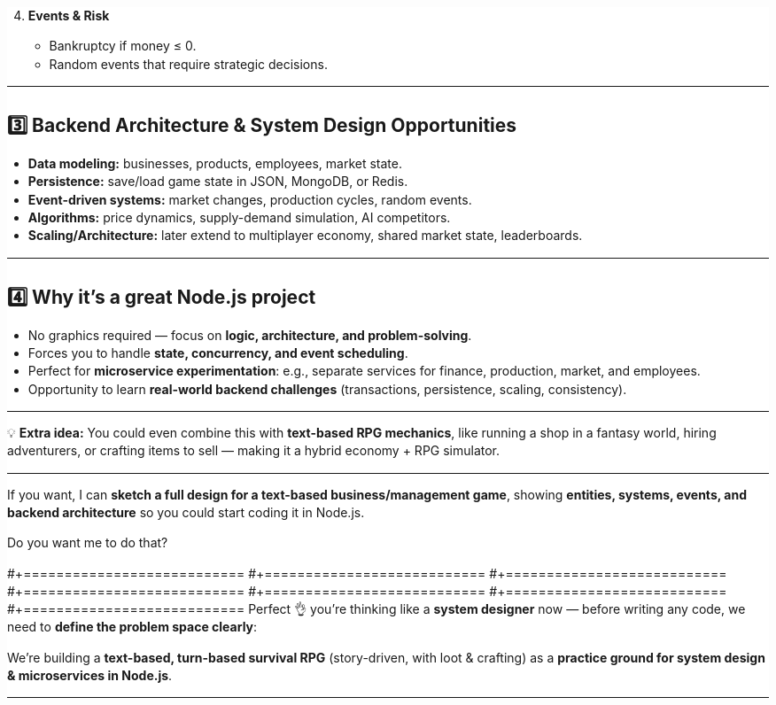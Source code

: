 4. **Events & Risk**

   - Bankruptcy if money ≤ 0.
   - Random events that require strategic decisions.

---

## **3️⃣ Backend Architecture & System Design Opportunities**

- **Data modeling:** businesses, products, employees, market state.
- **Persistence:** save/load game state in JSON, MongoDB, or Redis.
- **Event-driven systems:** market changes, production cycles, random events.
- **Algorithms:** price dynamics, supply-demand simulation, AI competitors.
- **Scaling/Architecture:** later extend to multiplayer economy, shared market state, leaderboards.

---

## **4️⃣ Why it’s a great Node.js project**

- No graphics required — focus on **logic, architecture, and problem-solving**.
- Forces you to handle **state, concurrency, and event scheduling**.
- Perfect for **microservice experimentation**: e.g., separate services for finance, production, market, and employees.
- Opportunity to learn **real-world backend challenges** (transactions, persistence, scaling, consistency).

---

💡 **Extra idea:** You could even combine this with **text-based RPG mechanics**, like running a shop in a fantasy world, hiring adventurers, or crafting items to sell — making it a hybrid economy + RPG simulator.

---

If you want, I can **sketch a full design for a text-based business/management game**, showing **entities, systems, events, and backend architecture** so you could start coding it in Node.js.

Do you want me to do that?

#+===========================
#+===========================
#+===========================
#+===========================
#+===========================
#+===========================
#+===========================
Perfect 👌 you’re thinking like a **system designer** now — before writing any code, we need to **define the problem space clearly**:

We’re building a **text-based, turn-based survival RPG** (story-driven, with loot & crafting) as a **practice ground for system design & microservices in Node.js**.

---
